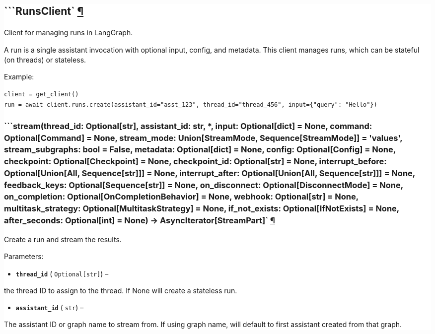 ## ```RunsClient` [¶](https://langchain-ai.github.io/langgraph/cloud/reference/sdk/python_sdk_ref/\#langgraph_sdk.client.RunsClient "Permanent link")

Client for managing runs in LangGraph.

A run is a single assistant invocation with optional input, config, and metadata.
This client manages runs, which can be stateful (on threads) or stateless.

Example:

```
client = get_client()
run = await client.runs.create(assistant_id="asst_123", thread_id="thread_456", input={"query": "Hello"})

```

### ```stream(thread_id: Optional[str], assistant_id: str, *, input: Optional[dict] = None, command: Optional[Command] = None, stream_mode: Union[StreamMode, Sequence[StreamMode]] = 'values', stream_subgraphs: bool = False, metadata: Optional[dict] = None, config: Optional[Config] = None, checkpoint: Optional[Checkpoint] = None, checkpoint_id: Optional[str] = None, interrupt_before: Optional[Union[All, Sequence[str]]] = None, interrupt_after: Optional[Union[All, Sequence[str]]] = None, feedback_keys: Optional[Sequence[str]] = None, on_disconnect: Optional[DisconnectMode] = None, on_completion: Optional[OnCompletionBehavior] = None, webhook: Optional[str] = None, multitask_strategy: Optional[MultitaskStrategy] = None, if_not_exists: Optional[IfNotExists] = None, after_seconds: Optional[int] = None) -> AsyncIterator[StreamPart]` [¶](https://langchain-ai.github.io/langgraph/cloud/reference/sdk/python_sdk_ref/\#langgraph_sdk.client.RunsClient.stream "Permanent link")

Create a run and stream the results.

Parameters:

- **`thread_id`**
( `Optional[str]`)
–



the thread ID to assign to the thread.
If None will create a stateless run.

- **`assistant_id`**
( `str`)
–



The assistant ID or graph name to stream from.
If using graph name, will default to first assistant created from that graph.
